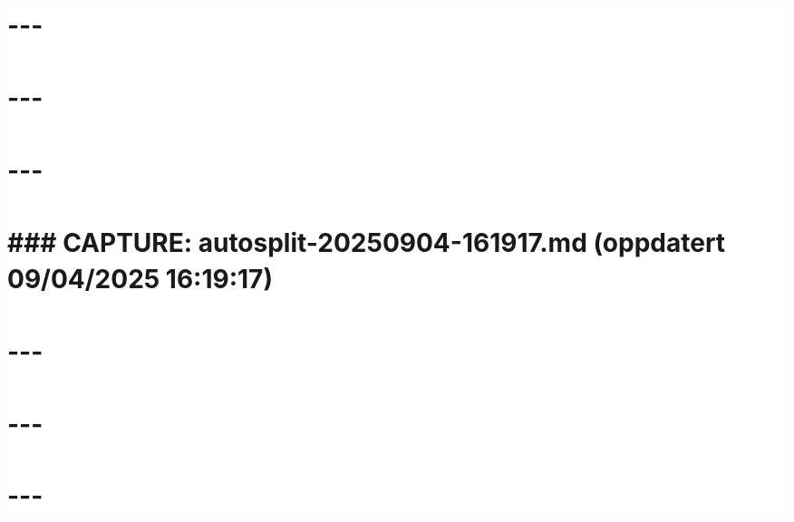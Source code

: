 # ---

#

#

# ---

#

#

#

# ---

#

#

#

#

#

# \### CAPTURE: autosplit-20250904-161917.md (oppdatert 09/04/2025 16:19:17)

# ---

#

#

# ---

#

#

#

# ---

#

#

#
